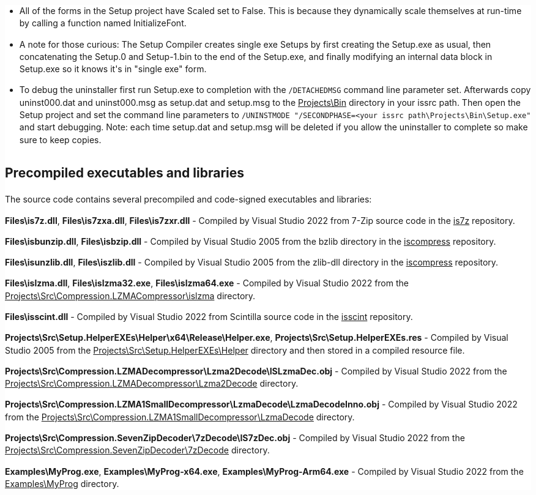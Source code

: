 - All of the forms in the Setup project have Scaled set to False. This is
  because they dynamically scale themselves at run-time by calling a function
  named InitializeFont.

- A note for those curious: The Setup Compiler creates single exe Setups by
  first creating the Setup.exe as usual, then concatenating the Setup.0 and
  Setup-1.bin to the end of the Setup.exe, and finally modifying an internal
  data block in Setup.exe so it knows it's in "single exe" form.

- To debug the uninstaller first run Setup.exe to completion with the
  ``/DETACHEDMSG`` command line parameter set. Afterwards copy uninst000.dat and
  uninst000.msg as setup.dat and setup.msg to the [Projects\Bin] directory in your
  issrc path. Then open the Setup project and set the command line parameters to
  ``/UNINSTMODE "/SECONDPHASE=<your issrc path\Projects\Bin\Setup.exe"`` and start
  debugging. Note: each time setup.dat and setup.msg will be deleted if you
  allow the uninstaller to complete so make sure to keep copies.


Precompiled executables and libraries
-------------------------------------

The source code contains several precompiled and code-signed executables and libraries:

**Files\is7z.dll**, **Files\is7zxa.dll**, **Files\is7zxr.dll** - Compiled by
Visual Studio 2022 from 7-Zip source code in the [is7z] repository.

**Files\isbunzip.dll**, **Files\isbzip.dll** - Compiled by Visual Studio 2005
from the bzlib directory in the [iscompress] repository.

**Files\isunzlib.dll**, **Files\iszlib.dll** - Compiled by Visual Studio 2005
from the zlib-dll directory in the [iscompress] repository.

**Files\islzma.dll**, **Files\islzma32.exe**, **Files\islzma64.exe** - Compiled
by Visual Studio 2022 from the [Projects\Src\Compression.LZMACompressor\islzma] directory.

**Files\isscint.dll** - Compiled by Visual Studio 2022 from Scintilla source
code in the [isscint] repository.

**Projects\Src\Setup.HelperEXEs\Helper\x64\Release\Helper.exe**, **Projects\Src\Setup.HelperEXEs.res** -
Compiled by Visual Studio 2005 from the [Projects\Src\Setup.HelperEXEs\Helper] directory and then
stored in a compiled resource file.

**Projects\Src\Compression.LZMADecompressor\Lzma2Decode\ISLzmaDec.obj** -
Compiled by Visual Studio 2022 from the [Projects\Src\Compression.LZMADecompressor\Lzma2Decode] directory.

**Projects\Src\Compression.LZMA1SmallDecompressor\LzmaDecode\LzmaDecodeInno.obj** -
Compiled by Visual Studio 2022 from the [Projects\Src\Compression.LZMA1SmallDecompressor\LzmaDecode] directory.

**Projects\Src\Compression.SevenZipDecoder\7zDecode\IS7zDec.obj** -
Compiled by Visual Studio 2022 from the [Projects\Src\Compression.SevenZipDecoder\7zDecode] directory.

**Examples\MyProg.exe**, **Examples\MyProg-x64.exe**, **Examples\MyProg-Arm64.exe** -
Compiled by Visual Studio 2022 from the [Examples\MyProg] directory.


[CONTRIBUTING.md]: <CONTRIBUTING.md>
[Projects\Bin]: <Projects/Bin>
[Components]: <Components>
[Files]: <Files>
[Projects\Src\Compression.LZMACompressor\islzma]: <Projects/Src/Compression.LZMACompressor/islzma>
[Projects\Src\Setup.HelperEXEs\Helper]: <Projects/Src/Setup.HelperEXEs/Helper>
[Examples\MyProg]: <Examples/MyProg>
[Projects\Src]: <Projects/Src>
[Projects\Src\Compil32]: <Projects/Src/Compil32>
[Projects\Src\Compression.LZMADecompressor\Lzma2Decode]: <Projects/Src/Compression.LZMADecompressor/Lzma2Decode>
[Projects\Src\Compression.LZMA1SmallDecompressor\LzmaDecode]: <Projects/Src/Compression.LZMA1SmallDecompressor/LzmaDecode>
[Projects\Src\Compression.SevenZipDecoder\7zDecode]: <Projects/Src/Compression.SevenZipDecoder/7zDecode>
[7-Zip]: https://www.7-zip.org/
[secret]: https://docs.github.com/en/actions/security-guides/encrypted-secrets
[this public key file]: https://files.jrsoftware.org/is/misc/def01.ispublickey
[is7z]: https://github.com/jrsoftware/is7z
[iscompress]: https://github.com/jrsoftware/iscompress
[isscint]: https://github.com/jrsoftware/isscint